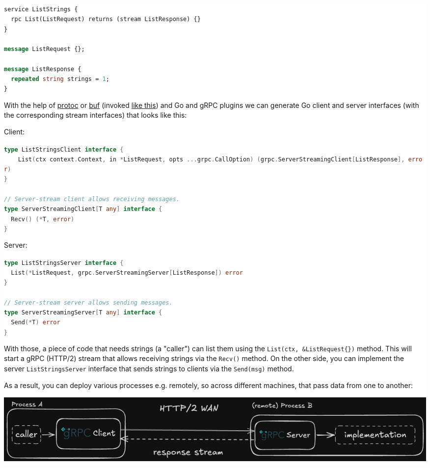 ```protobuf
service ListStrings {
  rpc List(ListRequest) returns (stream ListResponse) {}
}

message ListRequest {};

message ListResponse {
  repeated string strings = 1;
}
```

With the help of [protoc](https://protobuf.dev/reference/go/go-generated/#invocation) or [buf](https://github.com/bwplotka/benchmarks/blob/9dd13b9e17bb935053a723ec4c88a6272759754b/benchmarks/local-grpc/buf.gen.yaml#L2) (invoked [like this](https://github.com/bwplotka/benchmarks/blob/9dd13b9e17bb935053a723ec4c88a6272759754b/benchmarks/local-grpc/Makefile#L12)) and Go and gRPC plugins we can generate Go client and server interfaces (with the corresponding stream interfaces) that looks like this:

Client:

```go
type ListStringsClient interface {
	List(ctx context.Context, in *ListRequest, opts ...grpc.CallOption) (grpc.ServerStreamingClient[ListResponse], error)
}

// Server-stream client allows receiving messages.
type ServerStreamingClient[T any] interface {
  Recv() (*T, error)
}
```

Server:

```go
type ListStringsServer interface {
  List(*ListRequest, grpc.ServerStreamingServer[ListResponse]) error
}

// Server-stream server allows sending messages.
type ServerStreamingServer[T any] interface {
  Send(*T) error
}
```

With those, a piece of code that needs strings (a "caller") can list them using the `List(ctx, &ListRequest{})` method. This will start a gRPC (HTTP/2) stream that allows receiving strings via the `Recv()` method. On the other side, you can implement the server `ListStringsServer` interface that sends strings to clients via the `Send(msg)` method.

As a result, you can deploy various processes e.g. remotely, so across different machines, that pass data from one to another:

![](img.png)
